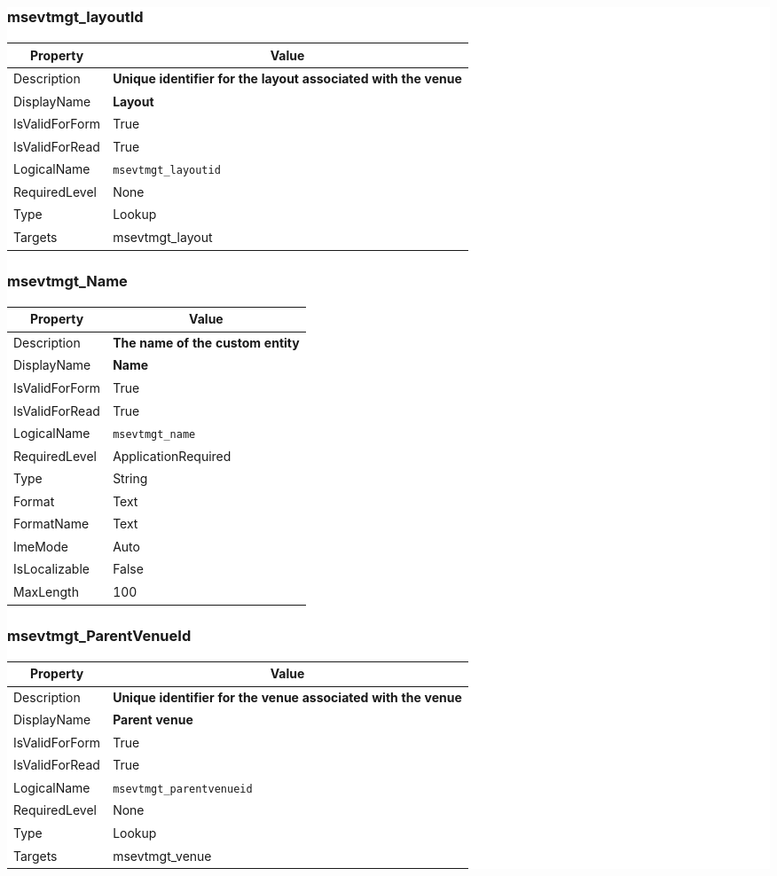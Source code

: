 ### <a name="BKMK_msevtmgt_layoutId"></a> msevtmgt_layoutId

|Property|Value|
|---|---|
|Description|**Unique identifier for the layout associated with the venue**|
|DisplayName|**Layout**|
|IsValidForForm|True|
|IsValidForRead|True|
|LogicalName|`msevtmgt_layoutid`|
|RequiredLevel|None|
|Type|Lookup|
|Targets|msevtmgt_layout|

### <a name="BKMK_msevtmgt_Name"></a> msevtmgt_Name

|Property|Value|
|---|---|
|Description|**The name of the custom entity**|
|DisplayName|**Name**|
|IsValidForForm|True|
|IsValidForRead|True|
|LogicalName|`msevtmgt_name`|
|RequiredLevel|ApplicationRequired|
|Type|String|
|Format|Text|
|FormatName|Text|
|ImeMode|Auto|
|IsLocalizable|False|
|MaxLength|100|

### <a name="BKMK_msevtmgt_ParentVenueId"></a> msevtmgt_ParentVenueId

|Property|Value|
|---|---|
|Description|**Unique identifier for the venue associated with the venue**|
|DisplayName|**Parent venue**|
|IsValidForForm|True|
|IsValidForRead|True|
|LogicalName|`msevtmgt_parentvenueid`|
|RequiredLevel|None|
|Type|Lookup|
|Targets|msevtmgt_venue|
